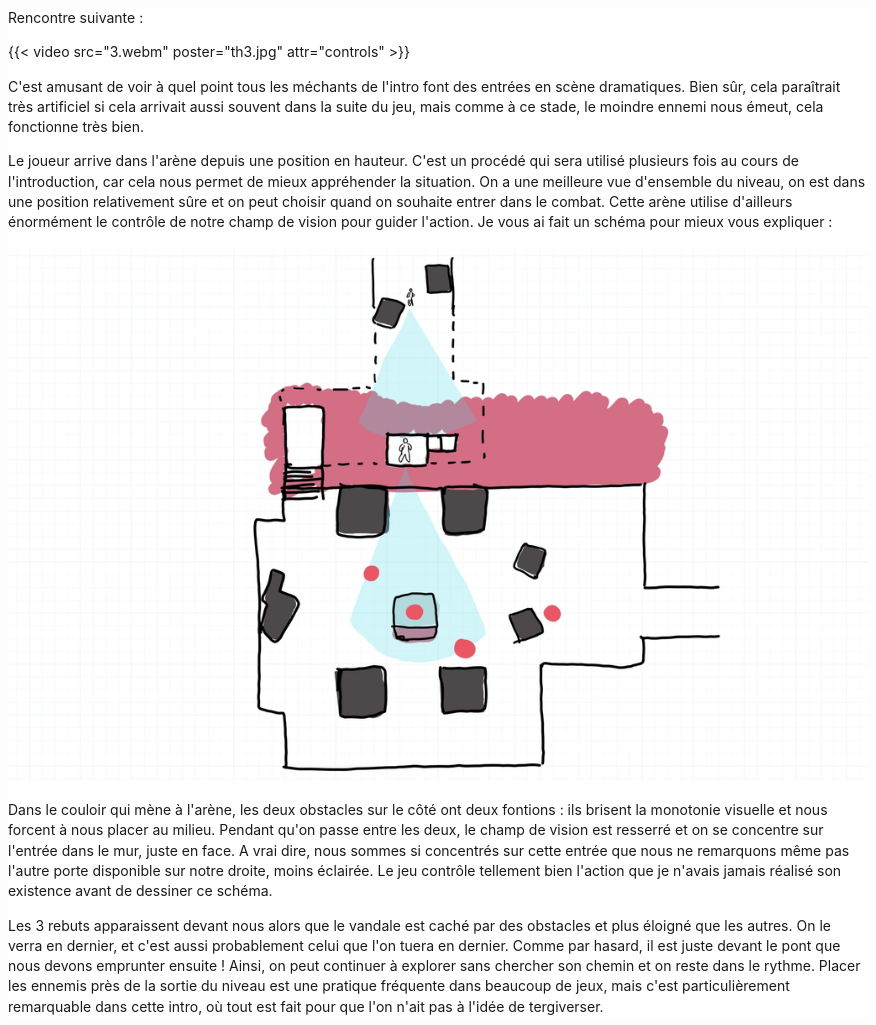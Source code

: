 Rencontre suivante :

{{< video src="3.webm" poster="th3.jpg" attr="controls" >}}

C'est amusant de voir à quel point tous les méchants de l'intro font des entrées en scène dramatiques. Bien sûr, cela paraîtrait très artificiel si cela arrivait aussi souvent dans la suite du jeu, mais comme à ce stade, le moindre ennemi nous émeut, cela fonctionne très bien.

Le joueur arrive dans l'arène depuis une position en hauteur. C'est un procédé qui sera utilisé plusieurs fois au cours de l'introduction, car cela nous permet de mieux appréhender la situation. On a une meilleure vue d'ensemble du niveau, on est dans une position relativement sûre et on peut choisir quand on souhaite entrer dans le combat. Cette arène utilise d'ailleurs énormément le contrôle de notre champ de vision pour guider l'action. Je vous ai fait un schéma pour mieux vous expliquer :

![Schéma de l'arène](schema.webp "Les carrés noirs représentent les grands piliers et les autres obstacles plus hauts que le personnage. Les ronds rouges indiquent la position de départ des ennemis.")

Dans le couloir qui mène à l'arène, les deux obstacles sur le côté ont deux fontions : ils brisent la monotonie visuelle et nous forcent à nous placer au milieu. Pendant qu'on passe entre les deux, le champ de vision est resserré et on se concentre sur l'entrée dans le mur, juste en face. A vrai dire, nous sommes si concentrés sur cette entrée que nous ne remarquons même pas l'autre porte disponible sur notre droite, moins éclairée. Le jeu contrôle tellement bien l'action que je n'avais jamais réalisé son existence avant de dessiner ce schéma.

Les 3 rebuts apparaissent devant nous alors que le vandale est caché par des obstacles et plus éloigné que les autres. On le verra en dernier, et c'est aussi probablement celui que l'on tuera en dernier. Comme par hasard, il est juste devant le pont que nous devons emprunter ensuite ! Ainsi, on peut continuer à explorer sans chercher son chemin et on reste dans le rythme. Placer les ennemis près de la sortie du niveau est une pratique fréquente dans beaucoup de jeux, mais c'est particulièrement remarquable dans cette intro, où tout est fait pour que l'on n'ait pas à l'idée de tergiverser.
